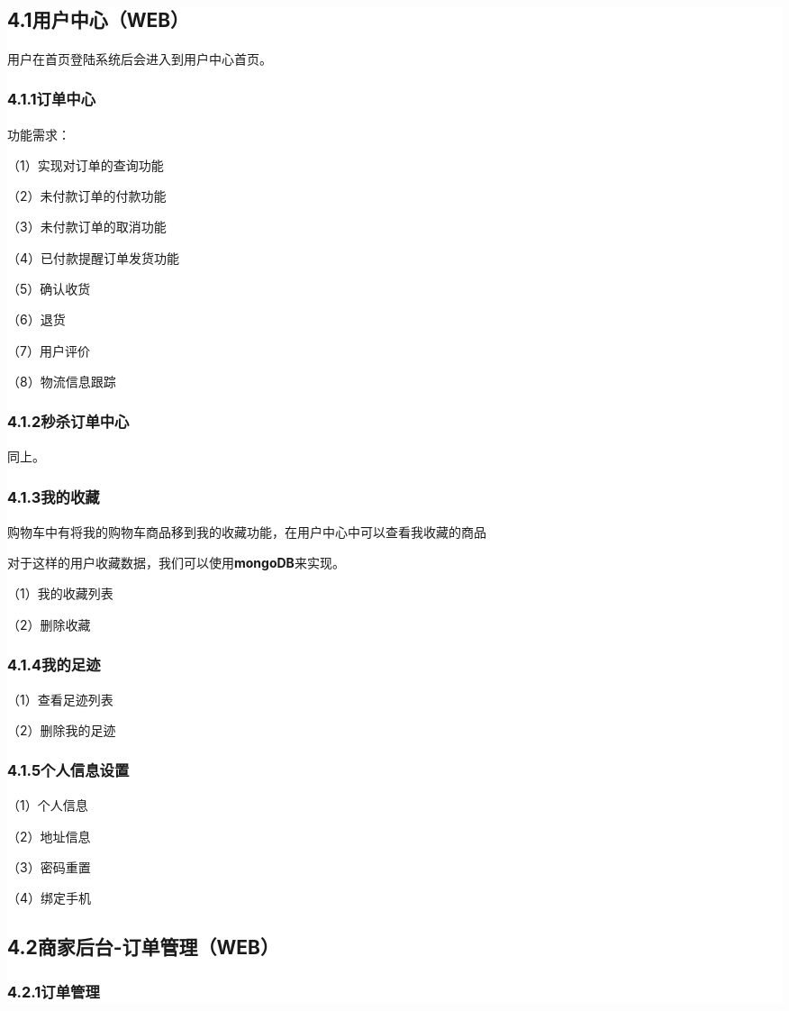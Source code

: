 ## 4.1用户中心（WEB）

用户在首页登陆系统后会进入到用户中心首页。

### 4.1.1订单中心

功能需求：

（1）实现对订单的查询功能

（2）未付款订单的付款功能

（3）未付款订单的取消功能

（4）已付款提醒订单发货功能

（5）确认收货

（6）退货

（7）用户评价

（8）物流信息跟踪

### 4.1.2秒杀订单中心

同上。

### 4.1.3我的收藏

购物车中有将我的购物车商品移到我的收藏功能，在用户中心中可以查看我收藏的商品

对于这样的用户收藏数据，我们可以使用**mongoDB**来实现。

（1）我的收藏列表

（2）删除收藏

### 4.1.4我的足迹

（1）查看足迹列表

（2）删除我的足迹

### 4.1.5个人信息设置

（1）个人信息

（2）地址信息

（3）密码重置

（4）绑定手机

## 4.2商家后台-订单管理（WEB）

### 4.2.1订单管理
